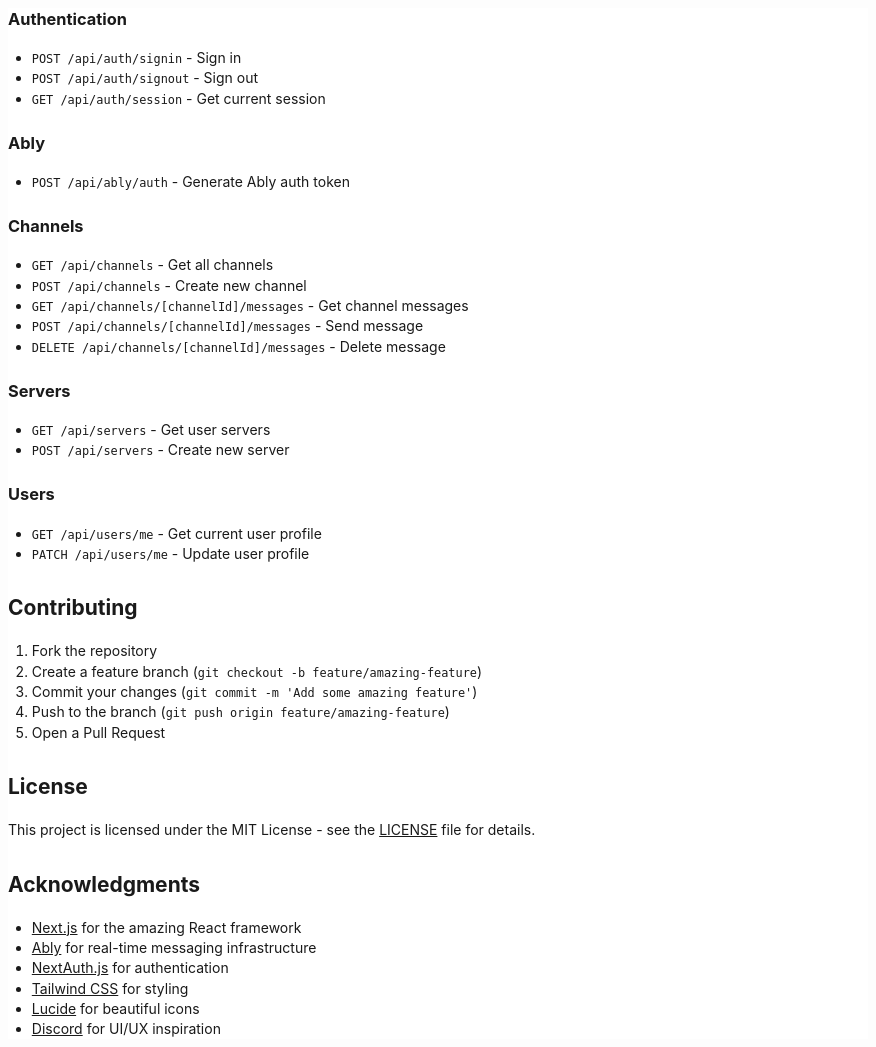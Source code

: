 ### Authentication
- `POST /api/auth/signin` - Sign in
- `POST /api/auth/signout` - Sign out
- `GET /api/auth/session` - Get current session

### Ably
- `POST /api/ably/auth` - Generate Ably auth token

### Channels
- `GET /api/channels` - Get all channels
- `POST /api/channels` - Create new channel
- `GET /api/channels/[channelId]/messages` - Get channel messages
- `POST /api/channels/[channelId]/messages` - Send message
- `DELETE /api/channels/[channelId]/messages` - Delete message

### Servers
- `GET /api/servers` - Get user servers
- `POST /api/servers` - Create new server

### Users
- `GET /api/users/me` - Get current user profile
- `PATCH /api/users/me` - Update user profile

## Contributing

1. Fork the repository
2. Create a feature branch (`git checkout -b feature/amazing-feature`)
3. Commit your changes (`git commit -m 'Add some amazing feature'`)
4. Push to the branch (`git push origin feature/amazing-feature`)
5. Open a Pull Request

## License

This project is licensed under the MIT License - see the [LICENSE](LICENSE) file for details.

## Acknowledgments

- [Next.js](https://nextjs.org/) for the amazing React framework
- [Ably](https://ably.com/) for real-time messaging infrastructure
- [NextAuth.js](https://next-auth.js.org/) for authentication
- [Tailwind CSS](https://tailwindcss.com/) for styling
- [Lucide](https://lucide.dev/) for beautiful icons
- [Discord](https://discord.com/) for UI/UX inspiration
